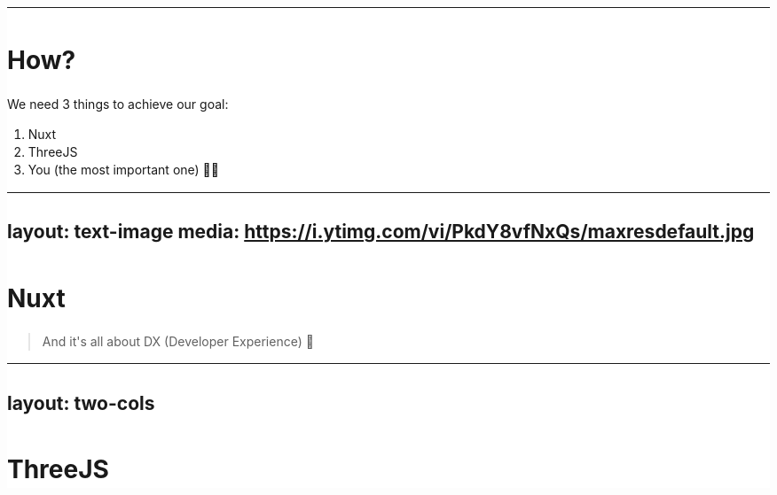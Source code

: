 <video src="/CardoBoBot.mp4" autoplay loop muted></video>

<style>
  .image-grid {
    display: grid;
    grid-template-columns: repeat(3, 1fr);
    grid-gap: 1rem;
  }
  
  img {
    @apply rounded;
  }

  video {
    @apply rounded aspect-4/3;
  }
</style>




---

# How?

We need 3 things to achieve our goal:

<v-clicks>

1. Nuxt
2. ThreeJS
3. You (the most important one) 👩‍💻


</v-clicks>


---
layout: text-image
media: https://i.ytimg.com/vi/PkdY8vfNxQs/maxresdefault.jpg
---

# Nuxt <logos-nuxt-icon />


> And it's all about DX (Developer Experience) 🤩







---
layout: two-cols
---

# ThreeJS <logos-threejs class="fill-white" />
